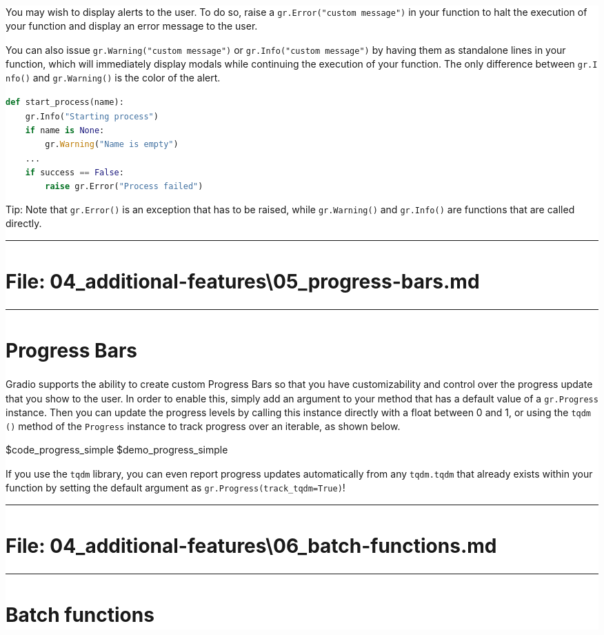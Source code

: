 You may wish to display alerts to the user. To do so, raise a `gr.Error("custom message")` in your function to halt the execution of your function and display an error message to the user.

You can also issue `gr.Warning("custom message")` or `gr.Info("custom message")` by having them as standalone lines in your function, which will immediately display modals while continuing the execution of your function. The only difference between `gr.Info()` and `gr.Warning()` is the color of the alert. 

```python
def start_process(name):
    gr.Info("Starting process")
    if name is None:
        gr.Warning("Name is empty")
    ...
    if success == False:
        raise gr.Error("Process failed")
```

Tip: Note that `gr.Error()` is an exception that has to be raised, while `gr.Warning()` and `gr.Info()` are functions that are called directly.




--------------------------------------------------------------------------------
# File: 04_additional-features\05_progress-bars.md
--------------------------------------------------------------------------------

# Progress Bars

Gradio supports the ability to create custom Progress Bars so that you have customizability and control over the progress update that you show to the user. In order to enable this, simply add an argument to your method that has a default value of a `gr.Progress` instance. Then you can update the progress levels by calling this instance directly with a float between 0 and 1, or using the `tqdm()` method of the `Progress` instance to track progress over an iterable, as shown below.

$code_progress_simple
$demo_progress_simple

If you use the `tqdm` library, you can even report progress updates automatically from any `tqdm.tqdm` that already exists within your function by setting the default argument as `gr.Progress(track_tqdm=True)`!



--------------------------------------------------------------------------------
# File: 04_additional-features\06_batch-functions.md
--------------------------------------------------------------------------------

# Batch functions
